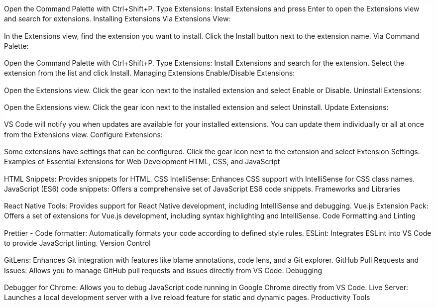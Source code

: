 Open the Command Palette with Ctrl+Shift+P.
Type Extensions: Install Extensions and press Enter to open the Extensions view and search for extensions.
Installing Extensions
Via Extensions View:

In the Extensions view, find the extension you want to install.
Click the Install button next to the extension name.
Via Command Palette:

Open the Command Palette with Ctrl+Shift+P.
Type Extensions: Install Extensions and search for the extension.
Select the extension from the list and click Install.
Managing Extensions
Enable/Disable Extensions:

Open the Extensions view.
Click the gear icon next to the installed extension and select Enable or Disable.
Uninstall Extensions:

Open the Extensions view.
Click the gear icon next to the installed extension and select Uninstall.
Update Extensions:

VS Code will notify you when updates are available for your installed extensions. You can update them individually or all at once from the Extensions view.
Configure Extensions:

Some extensions have settings that can be configured. Click the gear icon next to the extension and select Extension Settings.
Examples of Essential Extensions for Web Development
HTML, CSS, and JavaScript

HTML Snippets: Provides snippets for HTML.
CSS IntelliSense: Enhances CSS support with IntelliSense for CSS class names.
JavaScript (ES6) code snippets: Offers a comprehensive set of JavaScript ES6 code snippets.
Frameworks and Libraries

React Native Tools: Provides support for React Native development, including IntelliSense and debugging.
Vue.js Extension Pack: Offers a set of extensions for Vue.js development, including syntax highlighting and IntelliSense.
Code Formatting and Linting

Prettier - Code formatter: Automatically formats your code according to defined style rules.
ESLint: Integrates ESLint into VS Code to provide JavaScript linting.
Version Control

GitLens: Enhances Git integration with features like blame annotations, code lens, and a Git explorer.
GitHub Pull Requests and Issues: Allows you to manage GitHub pull requests and issues directly from VS Code.
Debugging

Debugger for Chrome: Allows you to debug JavaScript code running in Google Chrome directly from VS Code.
Live Server: Launches a local development server with a live reload feature for static and dynamic pages.
Productivity Tools
